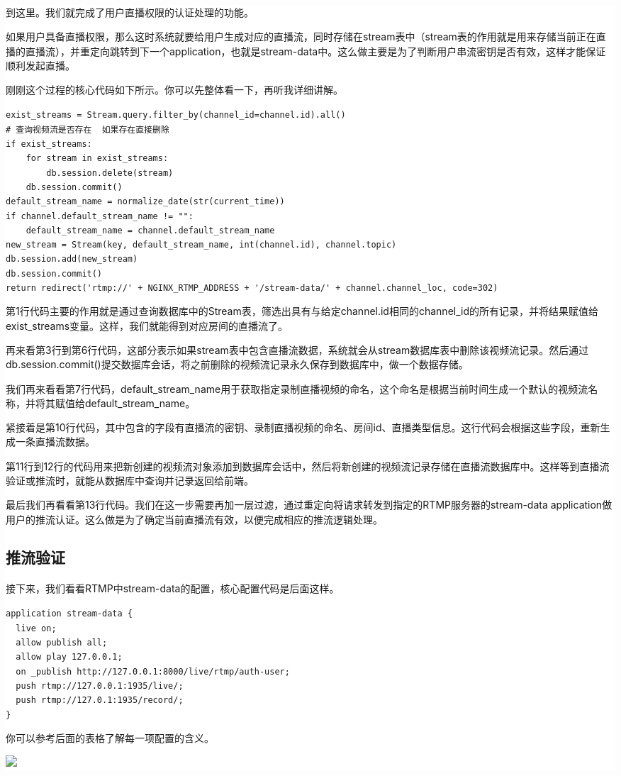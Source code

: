 到这里。我们就完成了用户直播权限的认证处理的功能。

如果用户具备直播权限，那么这时系统就要给用户生成对应的直播流，同时存储在stream表中（stream表的作用就是用来存储当前正在直播的直播流），并重定向跳转到下一个application，也就是stream-data中。这么做主要是为了判断用户串流密钥是否有效，这样才能保证顺利发起直播。

刚刚这个过程的核心代码如下所示。你可以先整体看一下，再听我详细讲解。

```plain
exist_streams = Stream.query.filter_by(channel_id=channel.id).all()
# 查询视频流是否存在  如果存在直接删除
if exist_streams:
    for stream in exist_streams:
        db.session.delete(stream)
    db.session.commit()
default_stream_name = normalize_date(str(current_time))
if channel.default_stream_name != "":
    default_stream_name = channel.default_stream_name
new_stream = Stream(key, default_stream_name, int(channel.id), channel.topic)
db.session.add(new_stream)
db.session.commit()
return redirect('rtmp://' + NGINX_RTMP_ADDRESS + '/stream-data/' + channel.channel_loc, code=302)
```

第1行代码主要的作用就是通过查询数据库中的Stream表，筛选出具有与给定channel.id相同的channel\_id的所有记录，并将结果赋值给exist\_streams变量。这样，我们就能得到对应房间的直播流了。

再来看第3行到第6行代码，这部分表示如果stream表中包含直播流数据，系统就会从stream数据库表中删除该视频流记录。然后通过db.session.commit()提交数据库会话，将之前删除的视频流记录永久保存到数据库中，做一个数据存储。

我们再来看看第7行代码，default\_stream\_name用于获取指定录制直播视频的命名，这个命名是根据当前时间生成一个默认的视频流名称，并将其赋值给default\_stream\_name。

紧接着是第10行代码，其中包含的字段有直播流的密钥、录制直播视频的命名、房间id、直播类型信息。这行代码会根据这些字段，重新生成一条直播流数据。

第11行到12行的代码用来把新创建的视频流对象添加到数据库会话中，然后将新创建的视频流记录存储在直播流数据库中。这样等到直播流验证或推流时，就能从数据库中查询并记录返回给前端。

最后我们再看看第13行代码。我们在这一步需要再加一层过滤，通过重定向将请求转发到指定的RTMP服务器的stream-data application做用户的推流认证。这么做是为了确定当前直播流有效，以便完成相应的推流逻辑处理。

## 推流验证

接下来，我们看看RTMP中stream-data的配置，核心配置代码是后面这样。

```plain
application stream-data {
  live on;
  allow publish all;
  allow play 127.0.0.1;
  on _publish http://127.0.0.1:8000/live/rtmp/auth-user;
  push rtmp://127.0.0.1:1935/live/;
  push rtmp://127.0.1:1935/record/;
}
```

你可以参考后面的表格了解每一项配置的含义。

![](https://static001.geekbang.org/resource/image/ac/6f/acffaa6bcb58789a77049dd025ed1c6f.jpg?wh=3733x2083)
